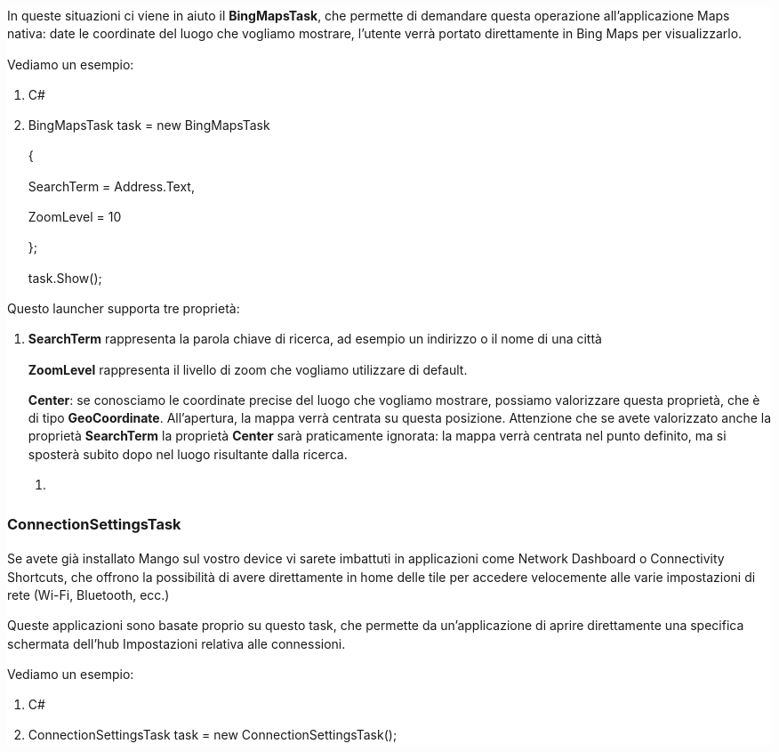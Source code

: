 In queste situazioni ci viene in aiuto il **BingMapsTask**, che permette
di demandare questa operazione all’applicazione Maps nativa: date le
coordinate del luogo che vogliamo mostrare, l’utente verrà portato
direttamente in Bing Maps per visualizzarlo.

Vediamo un esempio:

1.  C\#



1.  BingMapsTask task = new BingMapsTask

    {

    SearchTerm = Address.Text,

    ZoomLevel = 10

    };

    task.Show();

Questo launcher supporta tre proprietà:

1.  **SearchTerm** rappresenta la parola chiave di ricerca, ad esempio
    un indirizzo o il nome di una città

    **ZoomLevel** rappresenta il livello di zoom che vogliamo utilizzare
    di default.

    **Center**: se conosciamo le coordinate precise del luogo che
    vogliamo mostrare, possiamo valorizzare questa proprietà, che è di
    tipo **GeoCoordinate**. All’apertura, la mappa verrà centrata su
    questa posizione. Attenzione che se avete valorizzato anche la
    proprietà **SearchTerm** la proprietà **Center** sarà praticamente
    ignorata: la mappa verrà centrata nel punto definito, ma si sposterà
    subito dopo nel luogo risultante dalla ricerca.

    1.  

### ConnectionSettingsTask

Se avete già installato Mango sul vostro device vi sarete imbattuti in
applicazioni come Network Dashboard o Connectivity Shortcuts, che
offrono la possibilità di avere direttamente in home delle tile per
accedere velocemente alle varie impostazioni di rete (Wi-Fi, Bluetooth,
ecc.)

Queste applicazioni sono basate proprio su questo task, che permette da
un’applicazione di aprire direttamente una specifica schermata dell’hub
Impostazioni relativa alle connessioni.

Vediamo un esempio:

1.  C\#



1.  ConnectionSettingsTask task = new ConnectionSettingsTask();
